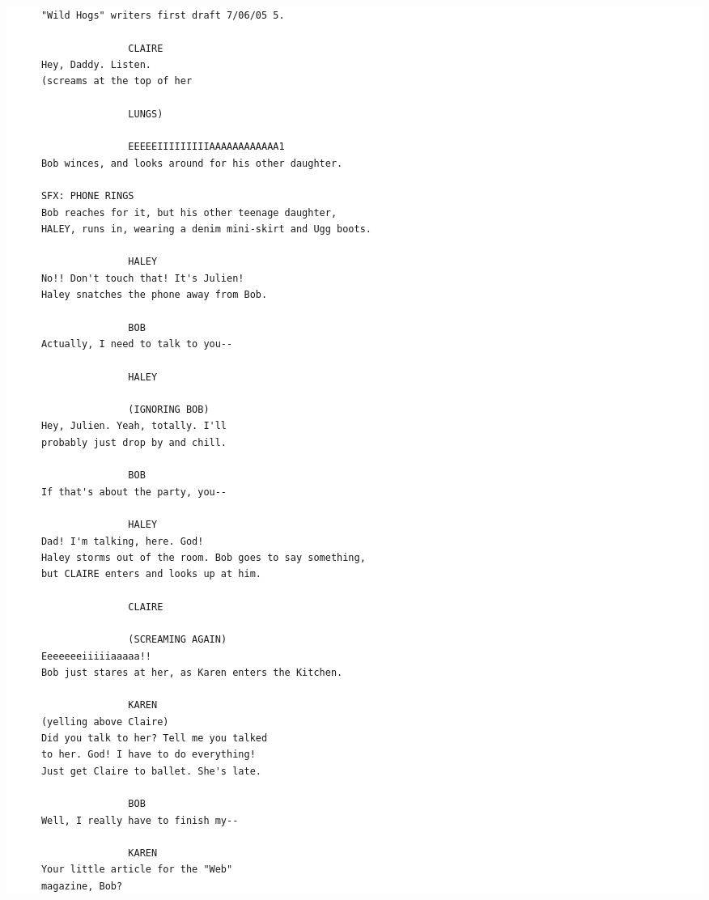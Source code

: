 
                         

                         

                         
          "Wild Hogs" writers first draft 7/06/05 5.

                         CLAIRE
          Hey, Daddy. Listen.
          (screams at the top of her

                         LUNGS)

                         EEEEEIIIIIIIIIAAAAAAAAAAAA1
          Bob winces, and looks around for his other daughter.

          SFX: PHONE RINGS
          Bob reaches for it, but his other teenage daughter,
          HALEY, runs in, wearing a denim mini-skirt and Ugg boots.

                         HALEY
          No!! Don't touch that! It's Julien!
          Haley snatches the phone away from Bob.

                         BOB
          Actually, I need to talk to you--

                         HALEY

                         (IGNORING BOB)
          Hey, Julien. Yeah, totally. I'll
          probably just drop by and chill.

                         BOB
          If that's about the party, you--

                         HALEY
          Dad! I'm talking, here. God!
          Haley storms out of the room. Bob goes to say something,
          but CLAIRE enters and looks up at him.

                         CLAIRE

                         (SCREAMING AGAIN)
          Eeeeeeeiiiiiaaaaa!!
          Bob just stares at her, as Karen enters the Kitchen.

                         KAREN
          (yelling above Claire)
          Did you talk to her? Tell me you talked
          to her. God! I have to do everything!
          Just get Claire to ballet. She's late.

                         BOB
          Well, I really have to finish my--

                         KAREN
          Your little article for the "Web"
          magazine, Bob?

